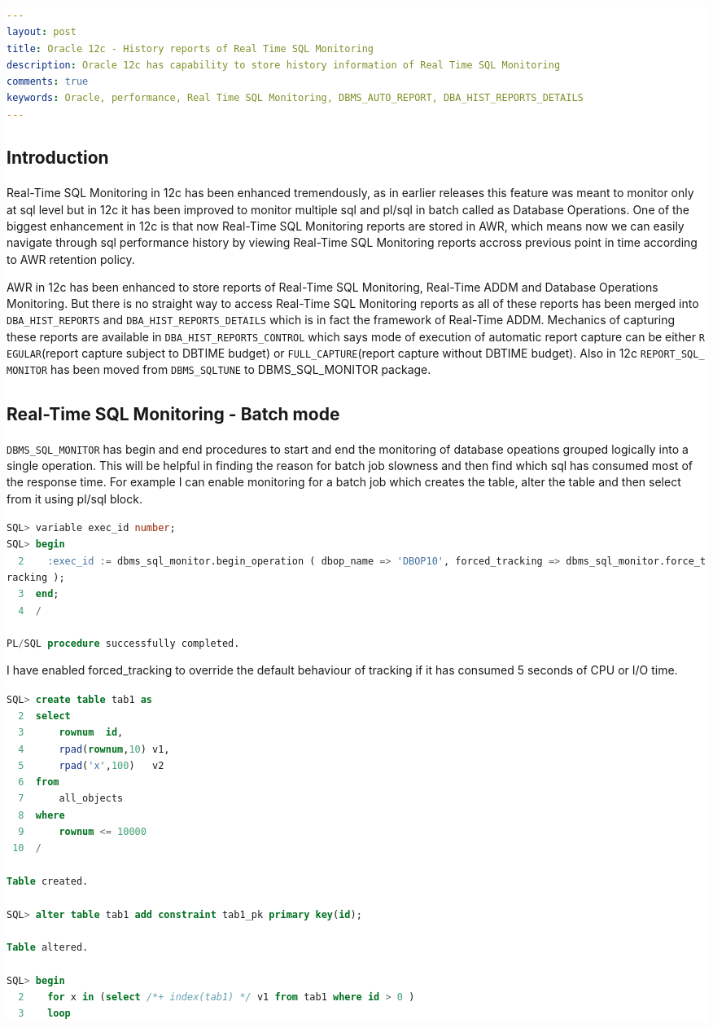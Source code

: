 ```yaml
---
layout: post
title: Oracle 12c - History reports of Real Time SQL Monitoring
description: Oracle 12c has capability to store history information of Real Time SQL Monitoring
comments: true
keywords: Oracle, performance, Real Time SQL Monitoring, DBMS_AUTO_REPORT, DBA_HIST_REPORTS_DETAILS
---
```


Introduction
--------
Real-Time SQL Monitoring in 12c has been enhanced tremendously, as in earlier releases this feature was meant to monitor only at sql level but in 12c it has been improved to monitor multiple sql and pl/sql in batch called as Database Operations. One of the biggest enhancement in 12c is that now Real-Time SQL Monitoring reports are stored in AWR, which means now we can easily navigate through sql performance history by viewing Real-Time SQL Monitoring reports accross previous point in time according to AWR retention policy.

AWR in 12c has been enhanced to store reports of Real-Time SQL Monitoring, Real-Time ADDM and Database Operations Monitoring. But there is no straight way to access Real-Time SQL Monitoring reports as all of these reports has been merged into ```DBA_HIST_REPORTS``` and ```DBA_HIST_REPORTS_DETAILS``` which is in fact the framework of Real-Time ADDM. Mechanics of capturing these reports are available in ```DBA_HIST_REPORTS_CONTROL``` which says mode of execution of automatic report capture can be either ```REGULAR```(report capture subject to DBTIME budget) or ```FULL_CAPTURE```(report capture without DBTIME budget). Also in 12c ```REPORT_SQL_MONITOR``` has been moved from ```DBMS_SQLTUNE``` to DBMS_SQL_MONITOR package.

Real-Time SQL Monitoring - Batch mode
-------------------------------------
```DBMS_SQL_MONITOR``` has begin and end procedures to start and end the monitoring of database opeations grouped logically into a single operation. This will be helpful in finding the reason for batch job slowness and then find which sql has consumed most of the response time. For example I can enable monitoring for a batch job which creates the table, alter the table and then select from it using pl/sql block.

```sql
SQL> variable exec_id number;
SQL> begin
  2    :exec_id := dbms_sql_monitor.begin_operation ( dbop_name => 'DBOP10', forced_tracking => dbms_sql_monitor.force_tracking );
  3  end;
  4  /

PL/SQL procedure successfully completed.
```

I have enabled forced_tracking to override the default behaviour of tracking if it has consumed 5 seconds of CPU or I/O time.
```sql
SQL> create table tab1 as
  2  select
  3      rownum  id,
  4      rpad(rownum,10) v1,
  5      rpad('x',100)   v2
  6  from
  7      all_objects
  8  where
  9      rownum <= 10000
 10  /

Table created.

SQL> alter table tab1 add constraint tab1_pk primary key(id);

Table altered.

SQL> begin
  2    for x in (select /*+ index(tab1) */ v1 from tab1 where id > 0 )
  3    loop
```